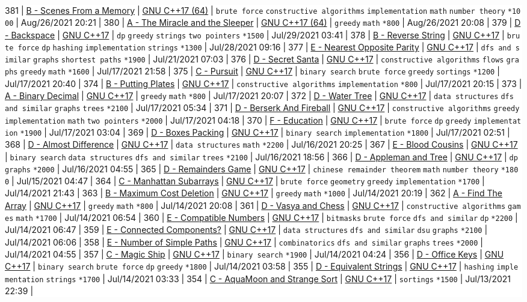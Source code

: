 381 | [B - Scenes From a Memory](https://codeforces.com/contest/1562/problem/B) | [GNU C++17 (64)](./codeforces/1562/B.cpp) | `brute force` `constructive algorithms` `implementation` `math` `number theory` `*1000` | Aug/26/2021 20:21 | 
380 | [A - The Miracle and the Sleeper](https://codeforces.com/contest/1562/problem/A) | [GNU C++17 (64)](./codeforces/1562/A.cpp) | `greedy` `math` `*800` | Aug/26/2021 20:08 | 
379 | [D - Backspace](https://codeforces.com/contest/1553/problem/D) | [GNU C++17](./codeforces/1553/D.cpp) | `dp` `greedy` `strings` `two pointers` `*1500` | Jul/29/2021 03:41 | 
378 | [B - Reverse String](https://codeforces.com/contest/1553/problem/B) | [GNU C++17](./codeforces/1553/B.cpp) | `brute force` `dp` `hashing` `implementation` `strings` `*1300` | Jul/28/2021 09:16 | 
377 | [E - Nearest Opposite Parity](https://codeforces.com/contest/1272/problem/E) | [GNU C++17](./codeforces/1272/E.cpp) | `dfs and similar` `graphs` `shortest paths` `*1900` | Jul/21/2021 07:03 | 
376 | [D - Secret Santa](https://codeforces.com/contest/1530/problem/D) | [GNU C++17](./codeforces/1530/D.cpp) | `constructive algorithms` `flows` `graphs` `greedy` `math` `*1600` | Jul/17/2021 21:58 | 
375 | [C - Pursuit](https://codeforces.com/contest/1530/problem/C) | [GNU C++17](./codeforces/1530/C.cpp) | `binary search` `brute force` `greedy` `sortings` `*1200` | Jul/17/2021 20:40 | 
374 | [B - Putting Plates](https://codeforces.com/contest/1530/problem/B) | [GNU C++17](./codeforces/1530/B.cpp) | `constructive algorithms` `implementation` `*800` | Jul/17/2021 20:15 | 
373 | [A - Binary Decimal](https://codeforces.com/contest/1530/problem/A) | [GNU C++17](./codeforces/1530/A.cpp) | `greedy` `math` `*800` | Jul/17/2021 20:07 | 
372 | [D - Water Tree](https://codeforces.com/contest/343/problem/D) | [GNU C++17](./codeforces/343/D.cpp) | `data structures` `dfs and similar` `graphs` `trees` `*2100` | Jul/17/2021 05:34 | 
371 | [D - Berserk And Fireball](https://codeforces.com/contest/1380/problem/D) | [GNU C++17](./codeforces/1380/D.cpp) | `constructive algorithms` `greedy` `implementation` `math` `two pointers` `*2000` | Jul/17/2021 04:18 | 
370 | [F - Education](https://codeforces.com/contest/1512/problem/F) | [GNU C++17](./codeforces/1512/F.cpp) | `brute force` `dp` `greedy` `implementation` `*1900` | Jul/17/2021 03:04 | 
369 | [D - Boxes Packing](https://codeforces.com/contest/1066/problem/D) | [GNU C++17](./codeforces/1066/D.cpp) | `binary search` `implementation` `*1800` | Jul/17/2021 02:51 | 
368 | [D - Almost Difference](https://codeforces.com/contest/903/problem/D) | [GNU C++17](./codeforces/903/D.cpp) | `data structures` `math` `*2200` | Jul/16/2021 20:25 | 
367 | [E - Blood Cousins](https://codeforces.com/contest/208/problem/E) | [GNU C++17](./codeforces/208/E.cpp) | `binary search` `data structures` `dfs and similar` `trees` `*2100` | Jul/16/2021 18:56 | 
366 | [D - Appleman and Tree](https://codeforces.com/contest/462/problem/D) | [GNU C++17](./codeforces/462/D.cpp) | `dp` `graphs` `*2000` | Jul/16/2021 04:55 | 
365 | [D - Remainders Game](https://codeforces.com/contest/688/problem/D) | [GNU C++17](./codeforces/688/D.cpp) | `chinese remainder theorem` `math` `number theory` `*1800` | Jul/15/2021 04:47 | 
364 | [C - Manhattan Subarrays](https://codeforces.com/contest/1550/problem/C) | [GNU C++17](./codeforces/1550/C.cpp) | `brute force` `geometry` `greedy` `implementation` `*1700` | Jul/14/2021 21:43 | 
363 | [B - Maximum Cost Deletion](https://codeforces.com/contest/1550/problem/B) | [GNU C++17](./codeforces/1550/B.cpp) | `greedy` `math` `*1000` | Jul/14/2021 20:19 | 
362 | [A - Find The Array](https://codeforces.com/contest/1550/problem/A) | [GNU C++17](./codeforces/1550/A.cpp) | `greedy` `math` `*800` | Jul/14/2021 20:08 | 
361 | [D - Vasya and Chess](https://codeforces.com/contest/493/problem/D) | [GNU C++17](./codeforces/493/D.cpp) | `constructive algorithms` `games` `math` `*1700` | Jul/14/2021 06:54 | 
360 | [E - Compatible Numbers](https://codeforces.com/contest/165/problem/E) | [GNU C++17](./codeforces/165/E.cpp) | `bitmasks` `brute force` `dfs and similar` `dp` `*2200` | Jul/14/2021 06:47 | 
359 | [E - Connected Components?](https://codeforces.com/contest/920/problem/E) | [GNU C++17](./codeforces/920/E.cpp) | `data structures` `dfs and similar` `dsu` `graphs` `*2100` | Jul/14/2021 06:06 | 
358 | [E - Number of Simple Paths](https://codeforces.com/contest/1454/problem/E) | [GNU C++17](./codeforces/1454/E.cpp) | `combinatorics` `dfs and similar` `graphs` `trees` `*2000` | Jul/14/2021 04:55 | 
357 | [C - Magic Ship](https://codeforces.com/contest/1117/problem/C) | [GNU C++17](./codeforces/1117/C.cpp) | `binary search` `*1900` | Jul/14/2021 04:24 | 
356 | [D - Office Keys](https://codeforces.com/contest/831/problem/D) | [GNU C++17](./codeforces/831/D.cpp) | `binary search` `brute force` `dp` `greedy` `*1800` | Jul/14/2021 03:58 | 
355 | [D - Equivalent Strings](https://codeforces.com/contest/560/problem/D) | [GNU C++17](./codeforces/560/D.cpp) | `hashing` `implementation` `strings` `*1700` | Jul/14/2021 03:33 | 
354 | [C - AquaMoon and Strange Sort](https://codeforces.com/contest/1546/problem/C) | [GNU C++17](./codeforces/1546/C.cpp) | `sortings` `*1500` | Jul/13/2021 22:39 | 